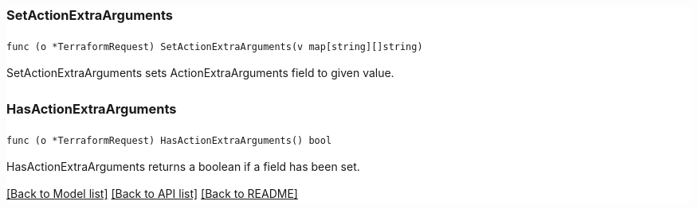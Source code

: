 ### SetActionExtraArguments

`func (o *TerraformRequest) SetActionExtraArguments(v map[string][]string)`

SetActionExtraArguments sets ActionExtraArguments field to given value.

### HasActionExtraArguments

`func (o *TerraformRequest) HasActionExtraArguments() bool`

HasActionExtraArguments returns a boolean if a field has been set.


[[Back to Model list]](../README.md#documentation-for-models) [[Back to API list]](../README.md#documentation-for-api-endpoints) [[Back to README]](../README.md)


